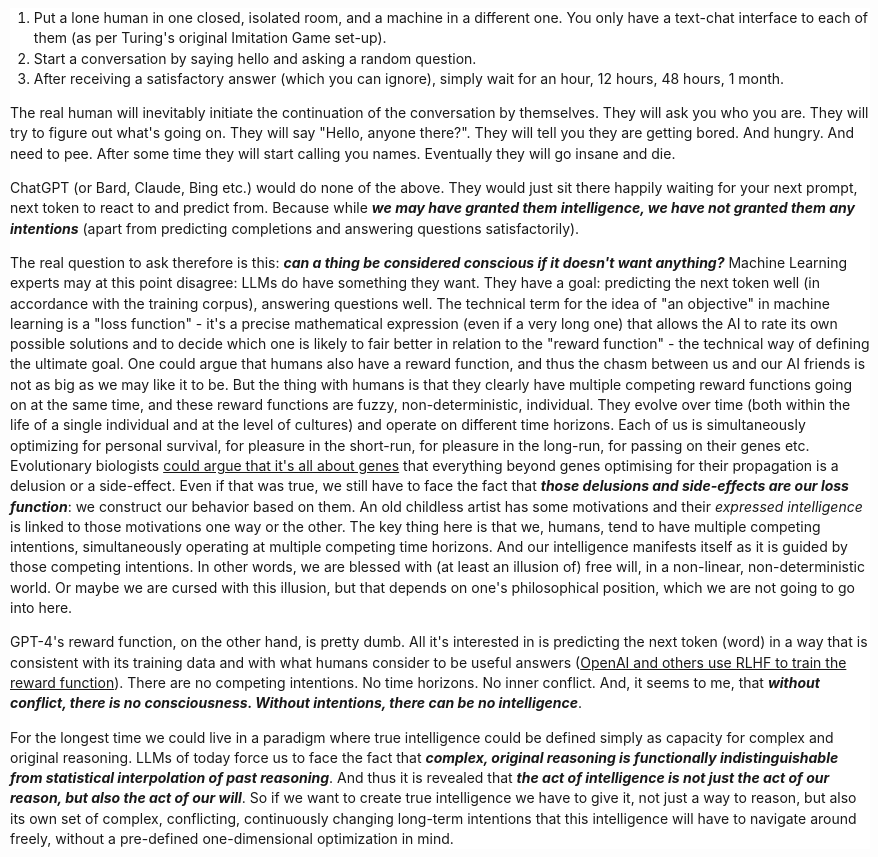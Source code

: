 1. Put a lone human in one closed, isolated room, and a machine in a different one. You only have a text-chat interface to each of them (as per Turing's original Imitation Game set-up).
2. Start a conversation by saying hello and asking a random question.
3. After receiving a satisfactory answer (which you can ignore), simply wait for an hour, 12 hours, 48 hours, 1 month.

The real human will inevitably initiate the continuation of the conversation by themselves. They will ask you who you are. They will try to figure out what's going on. They will say "Hello, anyone there?". They will tell you they are getting bored. And hungry. And need to pee. After some time they will start calling you names. Eventually they will go insane and die.

ChatGPT (or Bard, Claude, Bing etc.) would do none of the above. They would just sit there happily waiting for your next prompt, next token to react to and predict from. Because while _**we may have granted them intelligence, we have not granted them any intentions**_ (apart from predicting completions and answering questions satisfactorily).

The real question to ask therefore is this: _**can a thing be considered conscious if it doesn't want anything?**_ Machine Learning experts may at this point disagree: LLMs do have something they want. They have a goal: predicting the next token well (in accordance with the training corpus), answering questions well. The technical term for the idea of "an objective" in machine learning is a "loss function" - it's a precise mathematical expression (even if a very long one) that allows the AI to rate its own possible solutions and to decide which one is likely to fair better in relation to the "reward function" - the technical way of defining the ultimate goal. One could argue that humans also have a reward function, and thus the chasm between us and our AI friends is not as big as we may like it to be. But the thing with humans is that they clearly have multiple competing reward functions going on at the same time, and these reward functions are fuzzy, non-deterministic, individual. They evolve over time (both within the life of a single individual and at the level of cultures) and operate on different time horizons. Each of us is simultaneously optimizing for personal survival, for pleasure in the short-run, for pleasure in the long-run, for passing on their genes etc. Evolutionary biologists [could argue that it's all about genes](https://en.wikipedia.org/wiki/The_Selfish_Gene) that everything beyond genes optimising for their propagation is a delusion or a side-effect. Even if that was true, we still have to face the fact that  _**those delusions and side-effects are our loss function**_: we construct our behavior based on them. An old childless artist has some motivations and their _expressed intelligence_ is linked to those motivations one way or the other. The key thing here is that we, humans, tend to have multiple competing intentions, simultaneously operating at multiple competing time horizons. And our intelligence manifests itself as it is guided by those competing intentions. In other words, we are blessed with (at least an illusion of) free will, in a non-linear, non-deterministic world. Or maybe we are cursed with this illusion, but that depends on one's philosophical position, which we are not going to go into here.

GPT-4's reward function, on the other hand, is pretty dumb. All it's interested in is predicting the next token (word) in a way that is consistent with its training data and with what humans consider to be useful answers ([OpenAI and others use RLHF to train the reward function](https://www.youtube.com/watch?v=Yf1o0TQzry8&t=357s)). There are no competing intentions. No time horizons. No inner conflict. And, it seems to me, that _**without conflict, there is no consciousness. Without intentions, there can be no intelligence**_.

For the longest time we could live in a paradigm where true intelligence could be defined simply as capacity for complex and original reasoning. LLMs of today force us to face the fact that _**complex, original reasoning is functionally indistinguishable from statistical interpolation of past reasoning**_. And thus it is revealed that _**the act of intelligence is not just the act of our reason, but also the act of our will**_. So if we want to create true intelligence we have to give it, not just a way to reason, but also its own set of complex, conflicting, continuously changing long-term intentions that this intelligence will have to navigate around freely, without a pre-defined one-dimensional optimization in mind.
